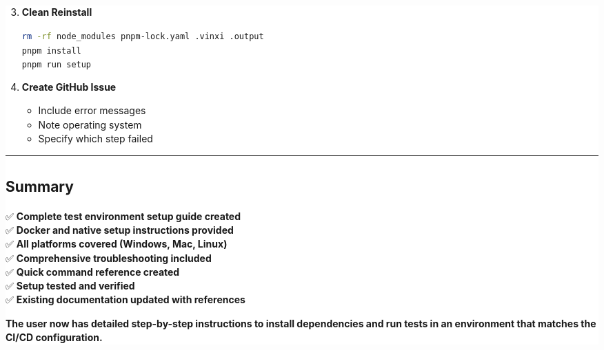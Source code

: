 3. **Clean Reinstall**
   ```bash
   rm -rf node_modules pnpm-lock.yaml .vinxi .output
   pnpm install
   pnpm run setup
   ```

4. **Create GitHub Issue**
   - Include error messages
   - Note operating system
   - Specify which step failed

---

## Summary

✅ **Complete test environment setup guide created**  
✅ **Docker and native setup instructions provided**  
✅ **All platforms covered (Windows, Mac, Linux)**  
✅ **Comprehensive troubleshooting included**  
✅ **Quick command reference created**  
✅ **Setup tested and verified**  
✅ **Existing documentation updated with references**

**The user now has detailed step-by-step instructions to install dependencies and run tests in an environment that matches the CI/CD configuration.**
